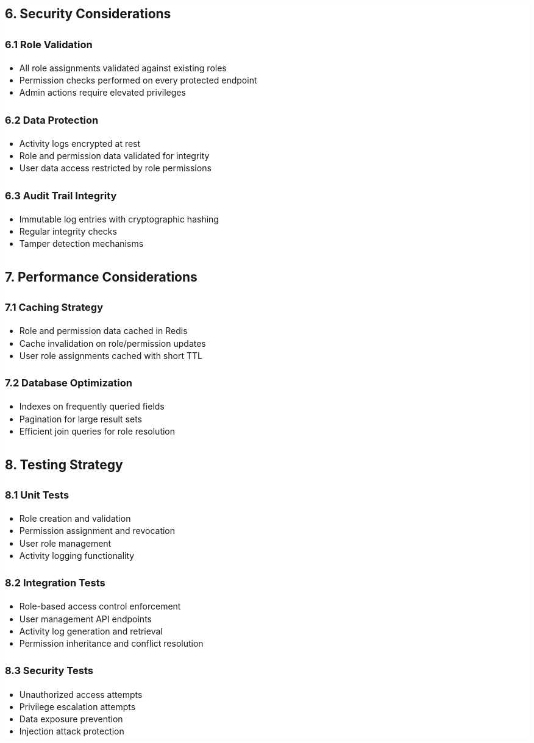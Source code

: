 ## 6. Security Considerations

### 6.1 Role Validation
- All role assignments validated against existing roles
- Permission checks performed on every protected endpoint
- Admin actions require elevated privileges

### 6.2 Data Protection
- Activity logs encrypted at rest
- Role and permission data validated for integrity
- User data access restricted by role permissions

### 6.3 Audit Trail Integrity
- Immutable log entries with cryptographic hashing
- Regular integrity checks
- Tamper detection mechanisms

## 7. Performance Considerations

### 7.1 Caching Strategy
- Role and permission data cached in Redis
- Cache invalidation on role/permission updates
- User role assignments cached with short TTL

### 7.2 Database Optimization
- Indexes on frequently queried fields
- Pagination for large result sets
- Efficient join queries for role resolution

## 8. Testing Strategy

### 8.1 Unit Tests
- Role creation and validation
- Permission assignment and revocation
- User role management
- Activity logging functionality

### 8.2 Integration Tests
- Role-based access control enforcement
- User management API endpoints
- Activity log generation and retrieval
- Permission inheritance and conflict resolution

### 8.3 Security Tests
- Unauthorized access attempts
- Privilege escalation attempts
- Data exposure prevention
- Injection attack protection
